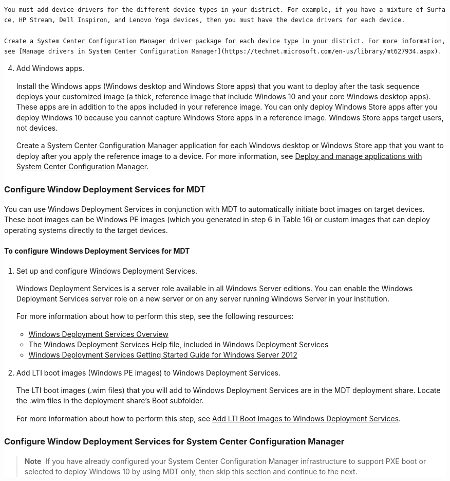     You must add device drivers for the different device types in your district. For example, if you have a mixture of Surface, HP Stream, Dell Inspiron, and Lenovo Yoga devices, then you must have the device drivers for each device.

    Create a System Center Configuration Manager driver package for each device type in your district. For more information, see [Manage drivers in System Center Configuration Manager](https://technet.microsoft.com/en-us/library/mt627934.aspx).
4. Add Windows apps.

    Install the Windows apps (Windows desktop and Windows Store apps) that you want to deploy after the task sequence deploys your customized image (a thick, reference image that include Windows 10 and your core Windows desktop apps). These apps are in addition to the apps included in your reference image. You can only deploy Windows Store apps after you deploy Windows 10 because you cannot capture Windows Store apps in a reference image. Windows Store apps target users, not devices.

    Create a System Center Configuration Manager application for each Windows desktop or Windows Store app that you want to deploy after you apply the reference image to a device. For more information, see [Deploy and manage applications with System Center Configuration Manager](https://technet.microsoft.com/en-us/library/mt627959.aspx).

### Configure Window Deployment Services for MDT

You can use Windows Deployment Services in conjunction with MDT to automatically initiate boot images on target devices. These boot images can be Windows PE images (which you generated in step 6 in Table 16) or custom images that can deploy operating systems directly to the target devices.

#### To configure Windows Deployment Services for MDT

1. Set up and configure Windows Deployment Services.

    Windows Deployment Services is a server role available in all Windows Server editions. You can enable the Windows Deployment Services server role on a new server or on any server running Windows Server in your institution.

    For more information about how to perform this step, see the following resources:

    * [Windows Deployment Services Overview](https://technet.microsoft.com/library/hh831764.aspx)
    * The Windows Deployment Services Help file, included in Windows Deployment Services
    * [Windows Deployment Services Getting Started Guide for Windows Server 2012](https://technet.microsoft.com/en-us/library/jj648426.aspx)

2. Add LTI boot images (Windows PE images) to Windows Deployment Services.

    The LTI boot images (.wim files) that you will add to Windows Deployment Services are in the MDT deployment share. Locate the .wim files in the deployment share’s Boot subfolder.

    For more information about how to perform this step, see [Add LTI Boot Images to Windows Deployment Services](https://technet.microsoft.com/en-us/library/dn759415.aspx#AddLTIBootImagestoWindowsDeploymentServices).

### Configure Window Deployment Services for System Center Configuration Manager

>**Note**&nbsp;&nbsp;If you have already configured your System Center Configuration Manager infrastructure to support PXE boot or selected to deploy Windows 10 by using MDT only, then skip this section and continue to the next.
